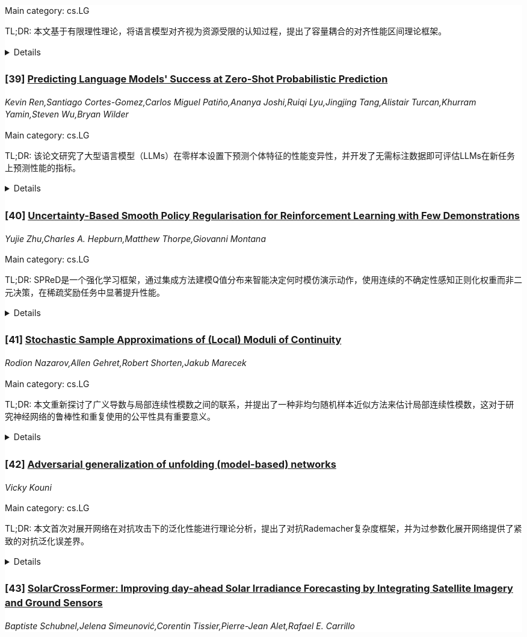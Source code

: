 Main category: cs.LG

TL;DR: 本文基于有限理性理论，将语言模型对齐视为资源受限的认知过程，提出了容量耦合的对齐性能区间理论框架。


<details><summary>Details</summary></details>


### [39] [Predicting Language Models' Success at Zero-Shot Probabilistic Prediction](https://arxiv.org/abs/2509.15356)
*Kevin Ren,Santiago Cortes-Gomez,Carlos Miguel Patiño,Ananya Joshi,Ruiqi Lyu,Jingjing Tang,Alistair Turcan,Khurram Yamin,Steven Wu,Bryan Wilder*

Main category: cs.LG

TL;DR: 该论文研究了大型语言模型（LLMs）在零样本设置下预测个体特征的性能变异性，并开发了无需标注数据即可评估LLMs在新任务上预测性能的指标。


<details><summary>Details</summary></details>


### [40] [Uncertainty-Based Smooth Policy Regularisation for Reinforcement Learning with Few Demonstrations](https://arxiv.org/abs/2509.15981)
*Yujie Zhu,Charles A. Hepburn,Matthew Thorpe,Giovanni Montana*

Main category: cs.LG

TL;DR: SPReD是一个强化学习框架，通过集成方法建模Q值分布来智能决定何时模仿演示动作，使用连续的不确定性感知正则化权重而非二元决策，在稀疏奖励任务中显著提升性能。


<details><summary>Details</summary></details>


### [41] [Stochastic Sample Approximations of (Local) Moduli of Continuity](https://arxiv.org/abs/2509.15368)
*Rodion Nazarov,Allen Gehret,Robert Shorten,Jakub Marecek*

Main category: cs.LG

TL;DR: 本文重新探讨了广义导数与局部连续性模数之间的联系，并提出了一种非均匀随机样本近似方法来估计局部连续性模数，这对于研究神经网络的鲁棒性和重复使用的公平性具有重要意义。


<details><summary>Details</summary></details>


### [42] [Adversarial generalization of unfolding (model-based) networks](https://arxiv.org/abs/2509.15370)
*Vicky Kouni*

Main category: cs.LG

TL;DR: 本文首次对展开网络在对抗攻击下的泛化性能进行理论分析，提出了对抗Rademacher复杂度框架，并为过参数化展开网络提供了紧致的对抗泛化误差界。


<details><summary>Details</summary></details>


### [43] [SolarCrossFormer: Improving day-ahead Solar Irradiance Forecasting by Integrating Satellite Imagery and Ground Sensors](https://arxiv.org/abs/2509.15827)
*Baptiste Schubnel,Jelena Simeunović,Corentin Tissier,Pierre-Jean Alet,Rafael E. Carrillo*
